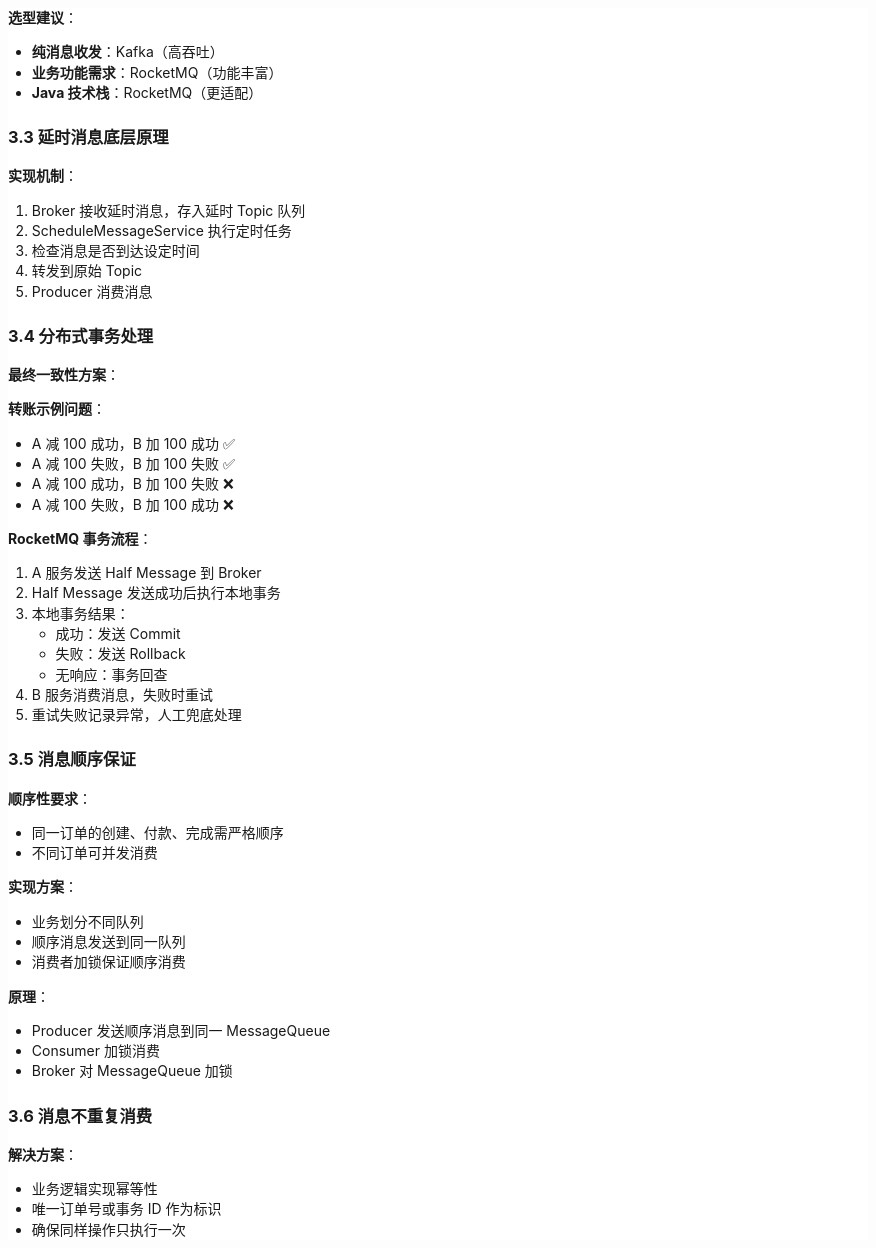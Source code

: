 **选型建议**：
- **纯消息收发**：Kafka（高吞吐）
- **业务功能需求**：RocketMQ（功能丰富）
- **Java 技术栈**：RocketMQ（更适配）

### 3.3 延时消息底层原理

**实现机制**：
1. Broker 接收延时消息，存入延时 Topic 队列
2. ScheduleMessageService 执行定时任务
3. 检查消息是否到达设定时间
4. 转发到原始 Topic
5. Producer 消费消息

### 3.4 分布式事务处理

**最终一致性方案**：

**转账示例问题**：
- A 减 100 成功，B 加 100 成功 ✅
- A 减 100 失败，B 加 100 失败 ✅  
- A 减 100 成功，B 加 100 失败 ❌
- A 减 100 失败，B 加 100 成功 ❌

**RocketMQ 事务流程**：
1. A 服务发送 Half Message 到 Broker
2. Half Message 发送成功后执行本地事务
3. 本地事务结果：
   - 成功：发送 Commit
   - 失败：发送 Rollback
   - 无响应：事务回查
4. B 服务消费消息，失败时重试
5. 重试失败记录异常，人工兜底处理

### 3.5 消息顺序保证

**顺序性要求**：
- 同一订单的创建、付款、完成需严格顺序
- 不同订单可并发消费

**实现方案**：
- 业务划分不同队列
- 顺序消息发送到同一队列
- 消费者加锁保证顺序消费

**原理**：
- Producer 发送顺序消息到同一 MessageQueue
- Consumer 加锁消费
- Broker 对 MessageQueue 加锁

### 3.6 消息不重复消费

**解决方案**：
- 业务逻辑实现幂等性
- 唯一订单号或事务 ID 作为标识
- 确保同样操作只执行一次
